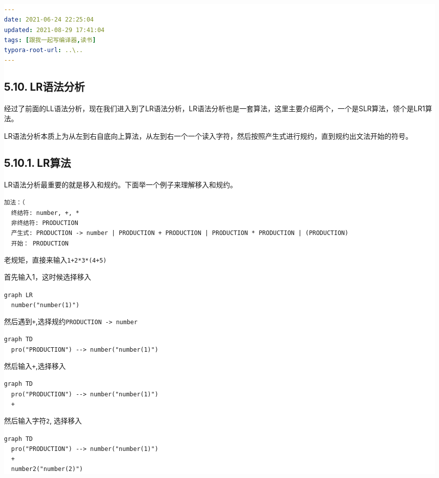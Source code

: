 ```yaml
---
date: 2021-06-24 22:25:04
updated: 2021-08-29 17:41:04
tags: [跟我一起写编译器,读书]
typora-root-url: ..\..
---
```


## 5.10. LR语法分析

经过了前面的LL语法分析，现在我们进入到了LR语法分析，LR语法分析也是一套算法，这里主要介绍两个，一个是SLR算法，领个是LR1算法。

LR语法分析本质上为从左到右自底向上算法，从左到右一个一个读入字符，然后按照产生式进行规约，直到规约出文法开始的符号。



## 5.10.1. LR算法

LR语法分析最重要的就是移入和规约。下面举一个例子来理解移入和规约。

```
加法：（
  终结符: number, +, *
  非终结符: PRODUCTION
  产生式: PRODUCTION -> number | PRODUCTION + PRODUCTION | PRODUCTION * PRODUCTION | (PRODUCTION)
  开始： PRODUCTION
```



老规矩，直接来输入`1+2*3*(4+5)`

首先输入1，这时候选择移入

```mermaid
graph LR
  number("number(1)")
```

然后遇到`+`,选择规约`PRODUCTION -> number`

```mermaid
graph TD
  pro("PRODUCTION") --> number("number(1)")
```

然后输入`+`,选择移入

```mermaid
graph TD
  pro("PRODUCTION") --> number("number(1)")
  +
```

然后输入字符`2`, 选择移入

```mermaid
graph TD
  pro("PRODUCTION") --> number("number(1)")
  +
  number2("number(2)")
```
